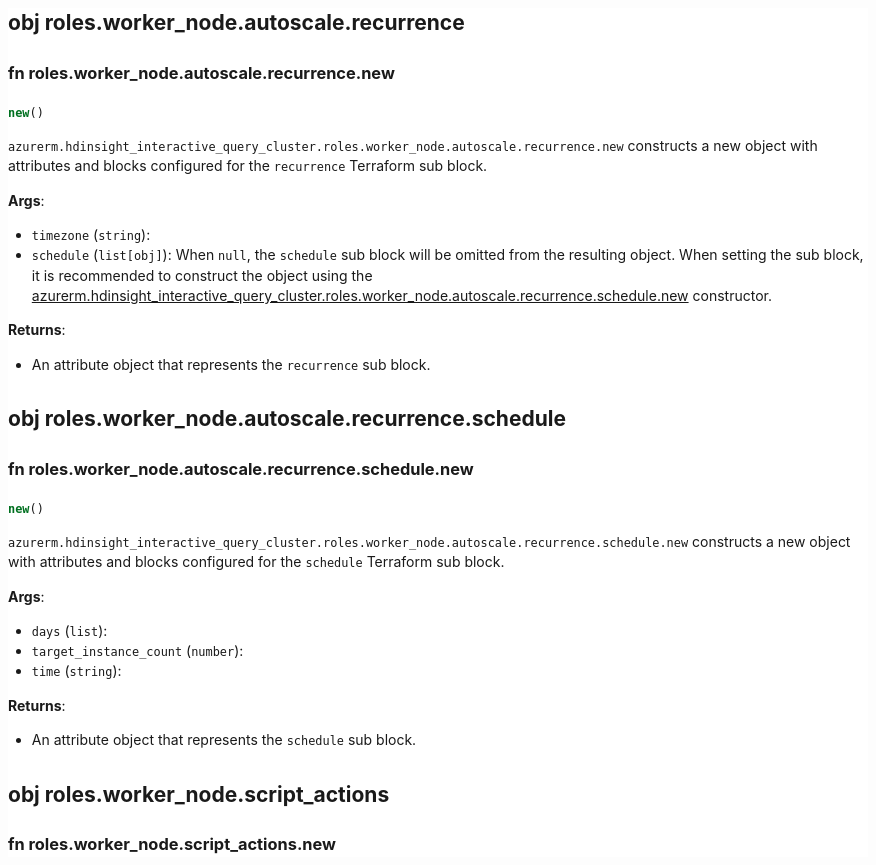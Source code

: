 ## obj roles.worker_node.autoscale.recurrence



### fn roles.worker_node.autoscale.recurrence.new

```ts
new()
```


`azurerm.hdinsight_interactive_query_cluster.roles.worker_node.autoscale.recurrence.new` constructs a new object with attributes and blocks configured for the `recurrence`
Terraform sub block.



**Args**:
  - `timezone` (`string`): 
  - `schedule` (`list[obj]`):  When `null`, the `schedule` sub block will be omitted from the resulting object. When setting the sub block, it is recommended to construct the object using the [azurerm.hdinsight_interactive_query_cluster.roles.worker_node.autoscale.recurrence.schedule.new](#fn-rolesworker_nodeautoscaleschedulenew) constructor.

**Returns**:
  - An attribute object that represents the `recurrence` sub block.


## obj roles.worker_node.autoscale.recurrence.schedule



### fn roles.worker_node.autoscale.recurrence.schedule.new

```ts
new()
```


`azurerm.hdinsight_interactive_query_cluster.roles.worker_node.autoscale.recurrence.schedule.new` constructs a new object with attributes and blocks configured for the `schedule`
Terraform sub block.



**Args**:
  - `days` (`list`): 
  - `target_instance_count` (`number`): 
  - `time` (`string`): 

**Returns**:
  - An attribute object that represents the `schedule` sub block.


## obj roles.worker_node.script_actions



### fn roles.worker_node.script_actions.new
